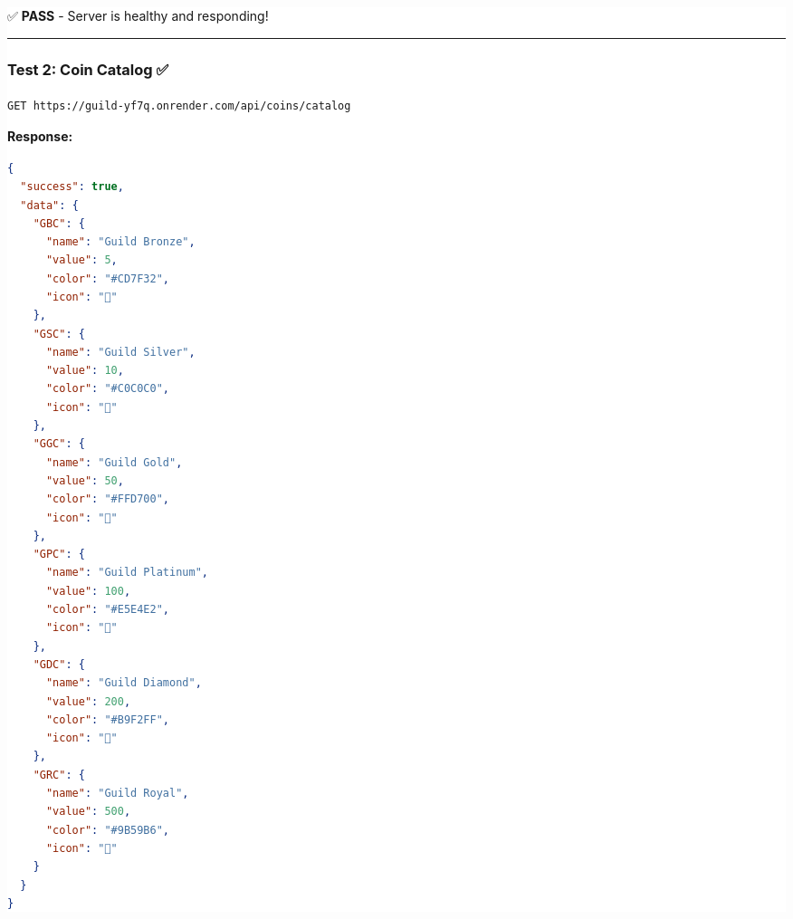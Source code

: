 ✅ **PASS** - Server is healthy and responding!

---

### **Test 2: Coin Catalog** ✅
```bash
GET https://guild-yf7q.onrender.com/api/coins/catalog
```

**Response:**
```json
{
  "success": true,
  "data": {
    "GBC": {
      "name": "Guild Bronze",
      "value": 5,
      "color": "#CD7F32",
      "icon": "🥉"
    },
    "GSC": {
      "name": "Guild Silver",
      "value": 10,
      "color": "#C0C0C0",
      "icon": "🥈"
    },
    "GGC": {
      "name": "Guild Gold",
      "value": 50,
      "color": "#FFD700",
      "icon": "🥇"
    },
    "GPC": {
      "name": "Guild Platinum",
      "value": 100,
      "color": "#E5E4E2",
      "icon": "💎"
    },
    "GDC": {
      "name": "Guild Diamond",
      "value": 200,
      "color": "#B9F2FF",
      "icon": "💠"
    },
    "GRC": {
      "name": "Guild Royal",
      "value": 500,
      "color": "#9B59B6",
      "icon": "👑"
    }
  }
}
```
